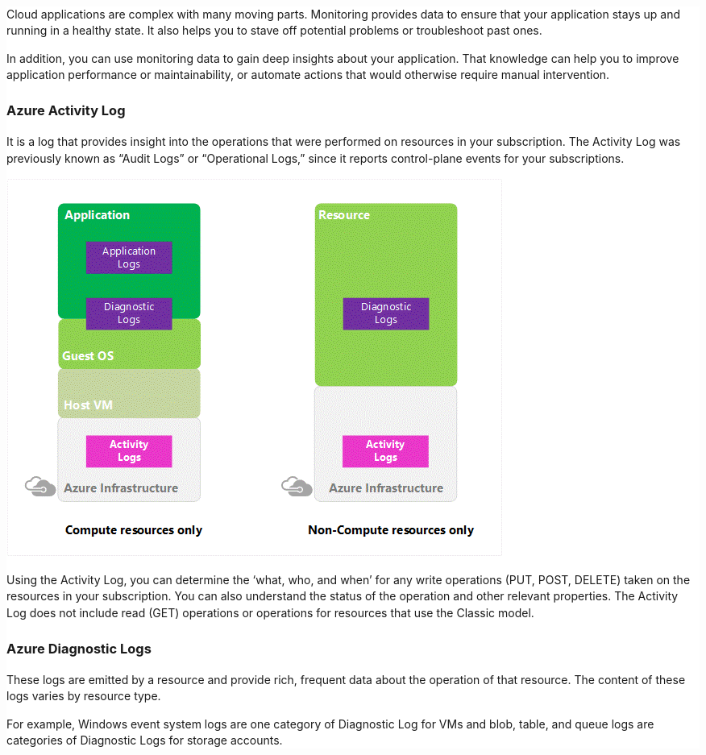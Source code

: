 
Cloud applications are complex with many moving parts. Monitoring provides data to ensure that your application stays up and running in a healthy state. It also helps you to stave off potential problems or troubleshoot past ones.

In addition, you can use monitoring data to gain deep insights about your application. That knowledge can help you to improve application performance or maintainability, or automate actions that would otherwise require manual intervention.

### Azure Activity Log


It is a log that provides insight into the operations that were performed on resources in your subscription. The Activity Log was previously known as “Audit Logs” or “Operational Logs,” since it reports control-plane events for your subscriptions.

![Azure Activity Log](./media/azure-operational-security/azure-operational-security-fig7.png)

Using the Activity Log, you can determine the ‘what, who, and when’ for any write operations (PUT, POST, DELETE) taken on the resources in your subscription. You can also understand the status of the operation and other relevant properties. The Activity Log does not include read (GET) operations or operations for resources that use the Classic model.

### Azure Diagnostic Logs

These logs are emitted by a resource and provide rich, frequent data about the operation of that resource. The content of these logs varies by resource type.

For example, Windows event system logs are one category of Diagnostic Log for VMs and blob, table, and queue logs are categories of Diagnostic Logs for storage accounts.
